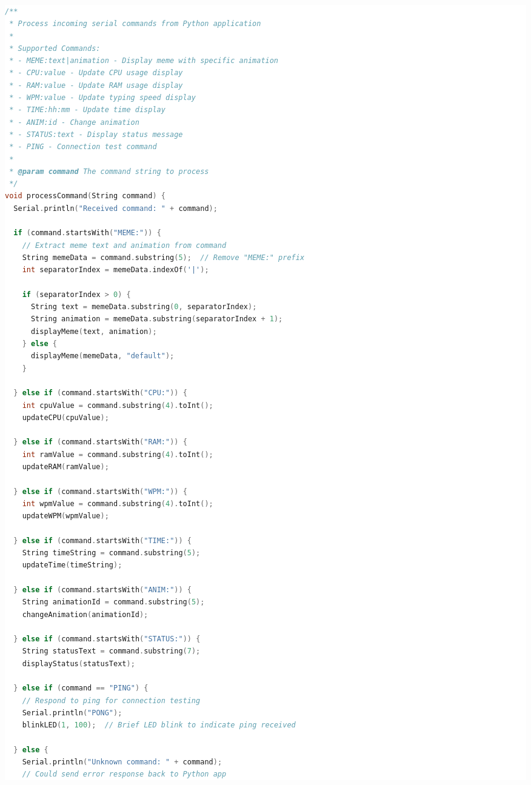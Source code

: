```cpp
/**
 * Process incoming serial commands from Python application
 *
 * Supported Commands:
 * - MEME:text|animation - Display meme with specific animation
 * - CPU:value - Update CPU usage display
 * - RAM:value - Update RAM usage display
 * - WPM:value - Update typing speed display
 * - TIME:hh:mm - Update time display
 * - ANIM:id - Change animation
 * - STATUS:text - Display status message
 * - PING - Connection test command
 *
 * @param command The command string to process
 */
void processCommand(String command) {
  Serial.println("Received command: " + command);

  if (command.startsWith("MEME:")) {
    // Extract meme text and animation from command
    String memeData = command.substring(5);  // Remove "MEME:" prefix
    int separatorIndex = memeData.indexOf('|');

    if (separatorIndex > 0) {
      String text = memeData.substring(0, separatorIndex);
      String animation = memeData.substring(separatorIndex + 1);
      displayMeme(text, animation);
    } else {
      displayMeme(memeData, "default");
    }

  } else if (command.startsWith("CPU:")) {
    int cpuValue = command.substring(4).toInt();
    updateCPU(cpuValue);

  } else if (command.startsWith("RAM:")) {
    int ramValue = command.substring(4).toInt();
    updateRAM(ramValue);

  } else if (command.startsWith("WPM:")) {
    int wpmValue = command.substring(4).toInt();
    updateWPM(wpmValue);

  } else if (command.startsWith("TIME:")) {
    String timeString = command.substring(5);
    updateTime(timeString);

  } else if (command.startsWith("ANIM:")) {
    String animationId = command.substring(5);
    changeAnimation(animationId);

  } else if (command.startsWith("STATUS:")) {
    String statusText = command.substring(7);
    displayStatus(statusText);

  } else if (command == "PING") {
    // Respond to ping for connection testing
    Serial.println("PONG");
    blinkLED(1, 100);  // Brief LED blink to indicate ping received

  } else {
    Serial.println("Unknown command: " + command);
    // Could send error response back to Python app
```